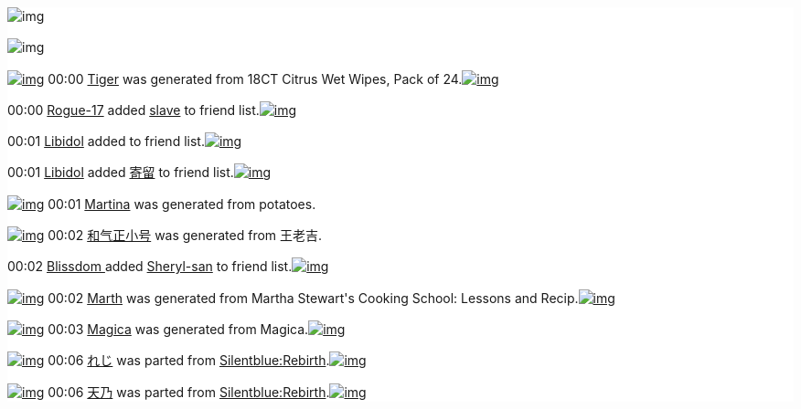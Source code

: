 ![img](http://gdrive-cdn.herokuapp.com/537b65a5bc09f0000721dda7/512px-barcode.png)

![img](http://gdrive-cdn.herokuapp.com/get/0B-nxIpt4DE2TdGhPalFPcFpSY0E/512px-barcode.png)

[![img](http://www.deviantsart.com/25qtvr1.png)](http://www.barcodekanojo.com/kanojo/3116177/Tiger) 00:00 [Tiger](http://www.barcodekanojo.com/kanojo/3116177/Tiger) was generated from 18CT Citrus Wet Wipes, Pack of 24.[![img](http://www.deviantsart.com/2jmopok.jpeg)](http://www.barcodekanojo.com/product_images/barcode/5880767/1410015592/50x50x18CT,P20Citrus,P20Wet,P20Wipes,P2C,P20Pack,P20of,P2024.jpg,qw=88,ah=88.pagespeed.ic.sjGB6H75SV.jpg)

00:00 [Rogue-17](http://www.barcodekanojo.com/user/482900/Rogue-17) added [slave](http://www.barcodekanojo.com/kanojo/2671051/slave) to friend list.[![img](http://www.deviantsart.com/34q1g2a.png)](http://www.barcodekanojo.com/kanojo/2671051/slave)

00:01 [Libidol](http://www.barcodekanojo.com/user/470229/Libidol) added [ ](http://www.barcodekanojo.com/kanojo/2731035/%20) to friend list.[![img](http://www.deviantsart.com/2c6jb3.png)](http://www.barcodekanojo.com/kanojo/2731035/%20)

00:01 [Libidol](http://www.barcodekanojo.com/user/470229/Libidol) added [寄留](http://www.barcodekanojo.com/kanojo/2873120/%E5%AF%84%E7%95%99) to friend list.[![img](http://www.deviantsart.com/39c7vtt.png)](http://www.barcodekanojo.com/kanojo/2873120/%E5%AF%84%E7%95%99)

[![img](http://www.deviantsart.com/29nlf4u.png)](http://www.barcodekanojo.com/kanojo/3116178/Martina) 00:01 [Martina](http://www.barcodekanojo.com/kanojo/3116178/Martina) was generated from potatoes.

[![img](http://www.deviantsart.com/39q7qf4.png)](http://www.barcodekanojo.com/kanojo/3116179/%E5%92%8C%E6%B0%94%E6%AD%A3%E5%B0%8F%E5%8F%B7) 00:02 [和气正小号](http://www.barcodekanojo.com/kanojo/3116179/%E5%92%8C%E6%B0%94%E6%AD%A3%E5%B0%8F%E5%8F%B7) was generated from 王老吉.

00:02 [Blissdom ](http://www.barcodekanojo.com/user/448300/Blissdom%20) added [Sheryl-san](http://www.barcodekanojo.com/kanojo/3015278/Sheryl-san) to friend list.[![img](http://www.deviantsart.com/3bknsa6.png)](http://www.barcodekanojo.com/kanojo/3015278/Sheryl-san)

[![img](http://www.deviantsart.com/1cbouhb.png)](http://www.barcodekanojo.com/kanojo/3116180/Marth) 00:02 [Marth](http://www.barcodekanojo.com/kanojo/3116180/Marth) was generated from Martha Stewart's Cooking School: Lessons and Recip.[![img](http://www.deviantsart.com/216v8us.jpeg)](http://www.barcodekanojo.com/product_images/barcode/5880774/1410015768/Martha%20Stewart%27s%20Cooking%20School%3A%20Lessons%20and%20Recip.jpg)

[![img](http://www.deviantsart.com/dotj5p.png)](http://www.barcodekanojo.com/kanojo/3116181/Magica) 00:03 [Magica](http://www.barcodekanojo.com/kanojo/3116181/Magica) was generated from Magica.[![img](http://www.deviantsart.com/1cnct8j.jpeg)](http://www.barcodekanojo.com/product_images/barcode/5880775/1410015781/Magica.jpg)

[![img](http://www.deviantsart.com/27ksn31.png)](http://www.barcodekanojo.com/kanojo/1468645/%E3%82%8C%E3%81%98) 00:06 [れじ](http://www.barcodekanojo.com/kanojo/1468645/%E3%82%8C%E3%81%98) was parted from [Silentblue:Rebirth](http://www.barcodekanojo.com/kanojo/1468645/%E3%82%8C%E3%81%98).[![img](http://www.deviantsart.com/3dlqs6m.jpeg)](http://www.barcodekanojo.com/user/235162/Silentblue%3ARebirth)

[![img](http://www.deviantsart.com/32tvk11.png)](http://www.barcodekanojo.com/kanojo/1449830/%E5%A4%A9%E4%B9%83) 00:06 [天乃](http://www.barcodekanojo.com/kanojo/1449830/%E5%A4%A9%E4%B9%83) was parted from [Silentblue:Rebirth](http://www.barcodekanojo.com/kanojo/1449830/%E5%A4%A9%E4%B9%83).[![img](http://www.deviantsart.com/3dlqs6m.jpeg)](http://www.barcodekanojo.com/user/235162/Silentblue%3ARebirth)
